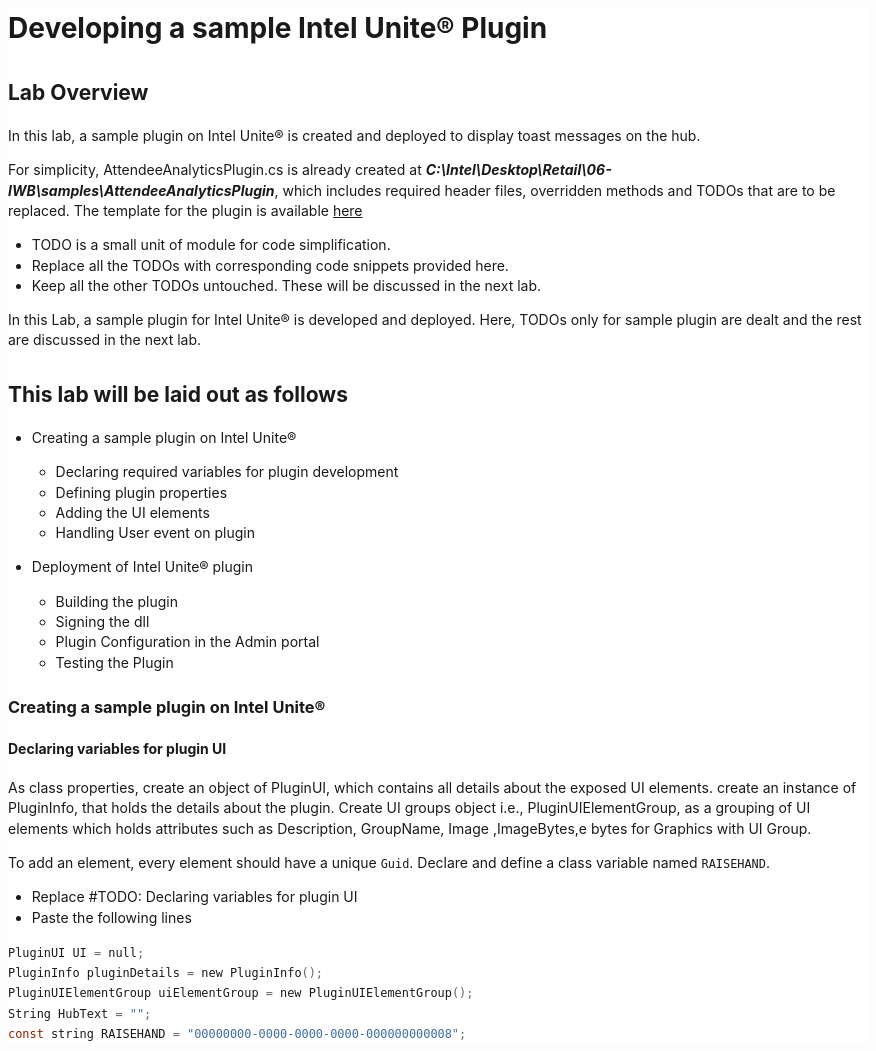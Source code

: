 # Developing a sample Intel Unite® Plugin

## Lab Overview
In this lab, a sample plugin on Intel Unite® is created and deployed to display toast messages on the hub.

For simplicity, AttendeeAnalyticsPlugin.cs is already created at ***C:\Intel\Desktop\Retail\06-IWB\samples\AttendeeAnalyticsPlugin***, which includes required header files, overridden methods and TODOs that are to be replaced. The template for the plugin is available [here](./solutions/PluginTemplate)
- TODO is a small unit of module for code simplification.
- Replace all the TODOs with corresponding code snippets provided here.
- Keep all the other TODOs untouched. These will be discussed in the next lab.

In this Lab, a sample plugin for Intel Unite® is developed and deployed. Here, TODOs only for sample plugin are dealt and the rest are discussed in the next lab.

## This lab will be laid out as follows
- Creating a sample plugin on Intel Unite®
    - Declaring required variables for plugin development
    - Defining plugin properties
    - Adding the UI elements     
    - Handling User event on plugin


- Deployment of Intel Unite® plugin
    - Building the plugin
    - Signing the dll
    - Plugin Configuration in the Admin portal
    - Testing the Plugin

### Creating a sample plugin on Intel Unite®

#### Declaring variables for plugin UI
As class properties, create an object of PluginUI, which contains all details about the exposed UI elements. create an instance of PluginInfo, that holds the details about the plugin. Create UI groups object i.e., PluginUIElementGroup, as a grouping of UI elements which holds attributes such as Description, GroupName, Image ,ImageBytes,e bytes for Graphics with UI Group.

To add an element, every element should have a unique ```Guid```. Declare and define a class variable named ```RAISEHAND```.

- Replace #TODO: Declaring variables for plugin UI
- Paste the following lines

```c
PluginUI UI = null;
PluginInfo pluginDetails = new PluginInfo();
PluginUIElementGroup uiElementGroup = new PluginUIElementGroup();
String HubText = "";
const string RAISEHAND = "00000000-0000-0000-0000-000000000008";
```
